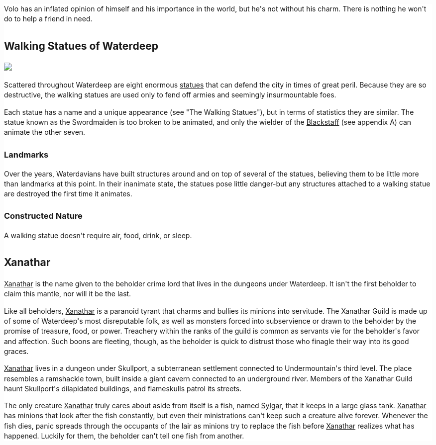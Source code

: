 Volo has an inflated opinion of himself and his importance in the world, but he's not without his charm. There is nothing he won't do to help a friend in need.

## Walking Statues of Waterdeep

![](https://raw.githubusercontent.com/5etools-mirror-2/5etools-img/main/adventure/WDH/Walking-Statue.webp#center)

Scattered throughout Waterdeep are eight enormous [statues](/3-Mechanics/CLI/bestiary/construct/walking-statue-of-waterdeep-wdh.md) that can defend the city in times of great peril. Because they are so destructive, the walking statues are used only to fend off armies and seemingly insurmountable foes.

Each statue has a name and a unique appearance (see "The Walking Statues"), but in terms of statistics they are similar. The statue known as the Swordmaiden is too broken to be animated, and only the wielder of the [Blackstaff](/3-Mechanics/CLI/items/blackstaff-wdh.md) (see appendix A) can animate the other seven.

### Landmarks

Over the years, Waterdavians have built structures around and on top of several of the statues, believing them to be little more than landmarks at this point. In their inanimate state, the statues pose little danger-but any structures attached to a walking statue are destroyed the first time it animates.

### Constructed Nature

A walking statue doesn't require air, food, drink, or sleep.

## Xanathar

[Xanathar](/3-Mechanics/CLI/bestiary/npc/xanathar-wdh.md) is the name given to the beholder crime lord that lives in the dungeons under Waterdeep. It isn't the first beholder to claim this mantle, nor will it be the last.

Like all beholders, [Xanathar](/3-Mechanics/CLI/bestiary/npc/xanathar-wdh.md) is a paranoid tyrant that charms and bullies its minions into servitude. The Xanathar Guild is made up of some of Waterdeep's most disreputable folk, as well as monsters forced into subservience or drawn to the beholder by the promise of treasure, food, or power. Treachery within the ranks of the guild is common as servants vie for the beholder's favor and affection. Such boons are fleeting, though, as the beholder is quick to distrust those who finagle their way into its good graces.

[Xanathar](/3-Mechanics/CLI/bestiary/npc/xanathar-wdh.md) lives in a dungeon under Skullport, a subterranean settlement connected to Undermountain's third level. The place resembles a ramshackle town, built inside a giant cavern connected to an underground river. Members of the Xanathar Guild haunt Skullport's dilapidated buildings, and flameskulls patrol its streets.

The only creature [Xanathar](/3-Mechanics/CLI/bestiary/npc/xanathar-wdh.md) truly cares about aside from itself is a fish, named [Sylgar](/3-Mechanics/CLI/bestiary/npc/sylgar-wdh.md), that it keeps in a large glass tank. [Xanathar](/3-Mechanics/CLI/bestiary/npc/xanathar-wdh.md) has minions that look after the fish constantly, but even their ministrations can't keep such a creature alive forever. Whenever the fish dies, panic spreads through the occupants of the lair as minions try to replace the fish before [Xanathar](/3-Mechanics/CLI/bestiary/npc/xanathar-wdh.md) realizes what has happened. Luckily for them, the beholder can't tell one fish from another.
